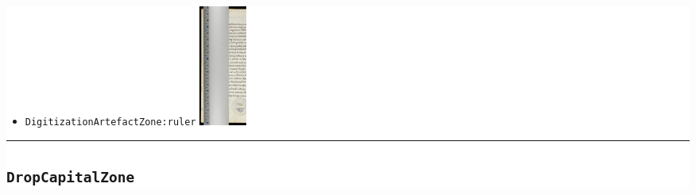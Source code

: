 * `DigitizationArtefactZone:ruler` <img src="SegmOnto/BGE_cl0269_bindingRulerS.png" height="150px">

---

## `DropCapitalZone`
